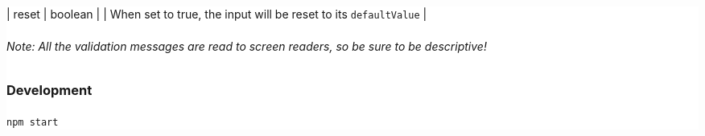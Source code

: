 | reset | boolean | | When set to true, the input will be reset to its `defaultValue` |

###### Note: All the validation messages are read to screen readers, so be sure to be descriptive!

### Development
```
npm start
```

